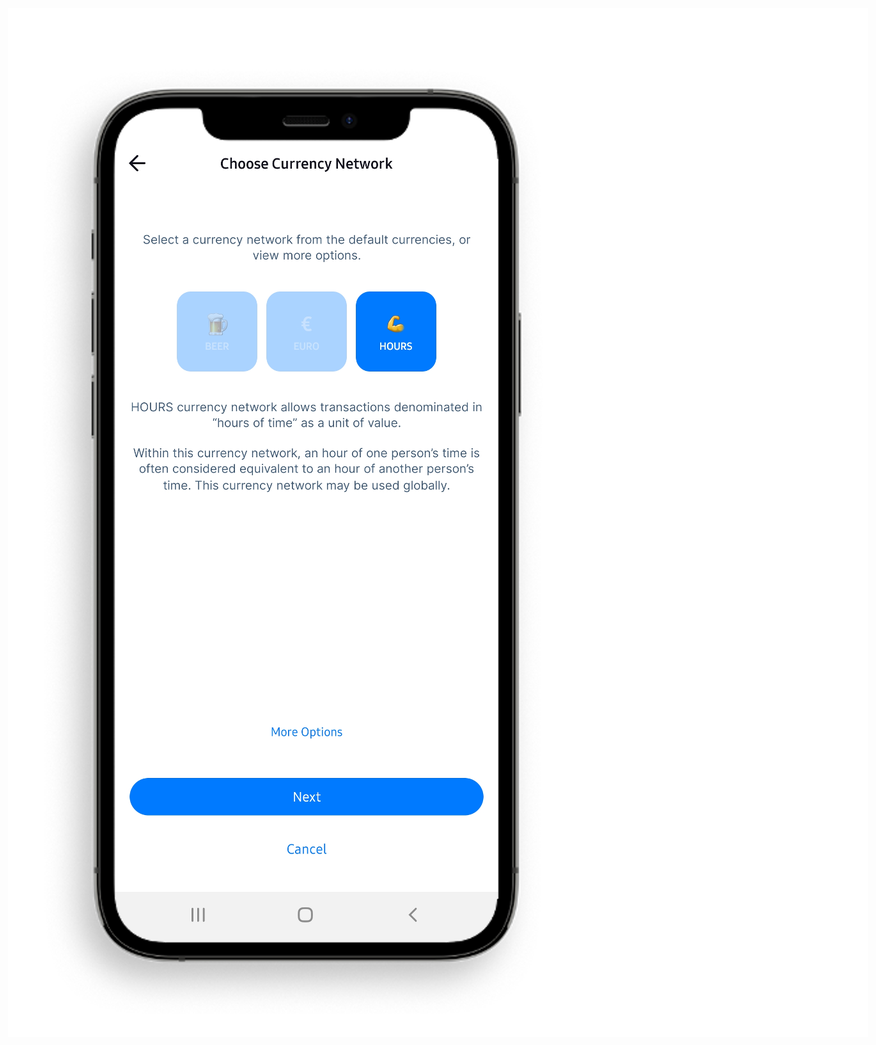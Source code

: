 <a href="../../../assets/images/app_user_guide/v1.11/choose_currency_network_simple.png"><img class="app_guide_img" src="../../../assets/images/app_user_guide/v1.11/choose_currency_network_simple.png"></a></center>
